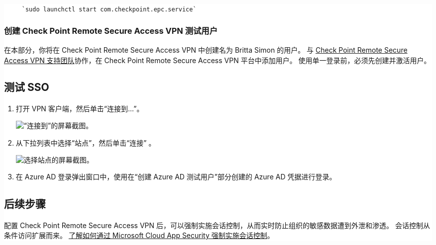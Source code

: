          `sudo launchctl start com.checkpoint.epc.service`

### <a name="create-check-point-remote-secure-access-vpn-test-user"></a>创建 Check Point Remote Secure Access VPN 测试用户

在本部分，你将在 Check Point Remote Secure Access VPN 中创建名为 Britta Simon 的用户。 与 [Check Point Remote Secure Access VPN 支持团队](mailto:support@checkpoint.com)协作，在 Check Point Remote Secure Access VPN 平台中添加用户。 使用单一登录前，必须先创建并激活用户。

## <a name="test-sso"></a>测试 SSO 

1. 打开 VPN 客户端，然后单击“连接到...”。

    ![“连接到”的屏幕截图。](./media/check-point-remote-access-vpn-tutorial/connect.png)

1. 从下拉列表中选择“站点”，然后单击“连接” 。

    ![选择站点的屏幕截图。](./media/check-point-remote-access-vpn-tutorial/site.png)

1. 在 Azure AD 登录弹出窗口中，使用在“创建 Azure AD 测试用户”部分创建的 Azure AD 凭据进行登录。

## <a name="next-steps"></a>后续步骤

配置 Check Point Remote Secure Access VPN 后，可以强制实施会话控制，从而实时防止组织的敏感数据遭到外泄和渗透。 会话控制从条件访问扩展而来。 [了解如何通过 Microsoft Cloud App Security 强制实施会话控制](/cloud-app-security/proxy-deployment-any-app)。
